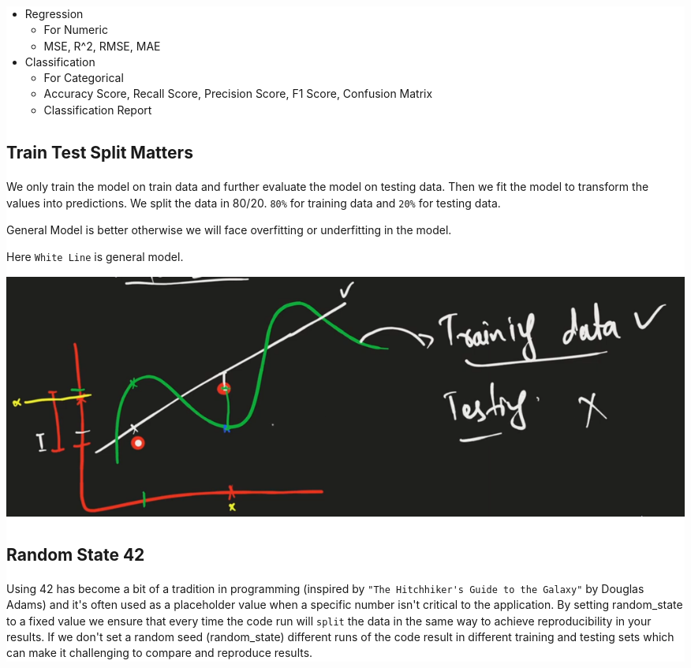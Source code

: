- Regression
  - For Numeric
  - MSE, R^2, RMSE, MAE
- Classification
  - For Categorical
  - Accuracy Score, Recall Score, Precision Score, F1 Score, Confusion Matrix
  - Classification Report

## Train Test Split Matters

We only train the model on train data and further evaluate the model on testing data. Then we fit the model to transform the values into predictions. We split the data in 80/20. `80%` for training data and `20%` for testing data.

General Model is better otherwise we will face overfitting or underfitting in the model.

Here `White Line` is general model.

![General Model](./images/general_model.png)

## Random State 42

Using 42 has become a bit of a tradition in programming (inspired by `"The Hitchhiker's Guide to the Galaxy"` by Douglas Adams) and it's often used as a placeholder value when a specific number isn't critical to the application. By setting random_state to a fixed value we ensure that every time the code run will `split` the data in the same way to achieve reproducibility in your results. If we don't set a random seed (random_state) different runs of the code result in different training and testing sets which can make it challenging to compare and reproduce results.
